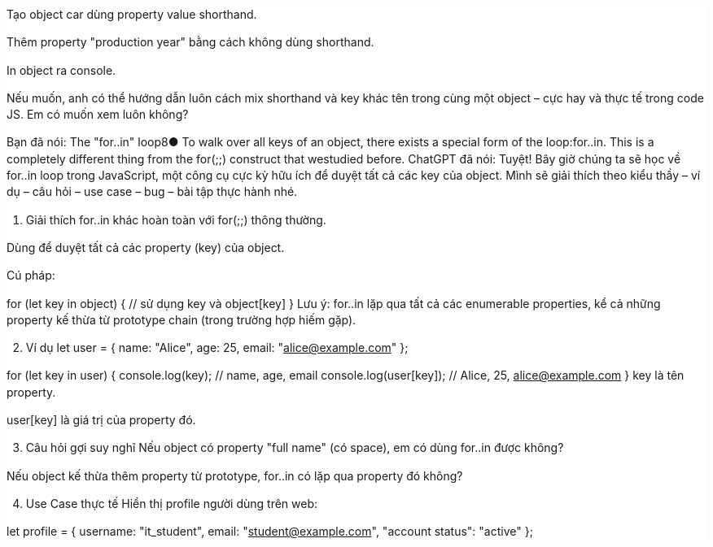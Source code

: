 Tạo object car dùng property value shorthand.

Thêm property "production year" bằng cách không dùng shorthand.

In object ra console.

Nếu muốn, anh có thể hướng dẫn luôn cách mix shorthand và key khác tên trong cùng một object – cực hay và thực tế trong code JS.
Em có muốn xem luôn không?

Bạn đã nói:
The "for..in" loop8● To walk over all keys of an object, there exists a special form of the loop:for..in. This is a completely different thing from the for(;;) construct that westudied before.
ChatGPT đã nói:
Tuyệt! Bây giờ chúng ta sẽ học về for..in loop trong JavaScript, một công cụ cực kỳ hữu ích để duyệt tất cả các key của object. Mình sẽ giải thích theo kiểu thầy – ví dụ – câu hỏi – use case – bug – bài tập thực hành nhé.

1. Giải thích
for..in khác hoàn toàn với for(;;) thông thường.

Dùng để duyệt tất cả các property (key) của object.

Cú pháp:

for (let key in object) {
  // sử dụng key và object[key]
}
Lưu ý: for..in lặp qua tất cả các enumerable properties, kể cả những property kế thừa từ prototype chain (trong trường hợp hiếm gặp).

2. Ví dụ
let user = {
  name: "Alice",
  age: 25,
  email: "alice@example.com"
};

for (let key in user) {
  console.log(key);         // name, age, email
  console.log(user[key]);   // Alice, 25, alice@example.com
}
key là tên property.

user[key] là giá trị của property đó.

3. Câu hỏi gợi suy nghĩ
Nếu object có property "full name" (có space), em có dùng for..in được không?

Nếu object kế thừa thêm property từ prototype, for..in có lặp qua property đó không?

4. Use Case thực tế
Hiển thị profile người dùng trên web:

let profile = {
  username: "it_student",
  email: "student@example.com",
  "account status": "active"
};


  [sym]: 123